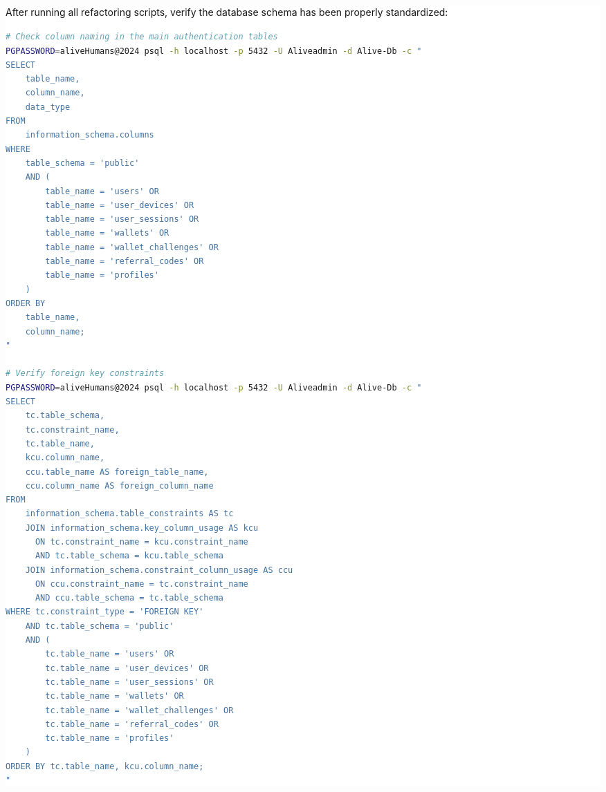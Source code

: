 After running all refactoring scripts, verify the database schema has been properly standardized:

```bash
# Check column naming in the main authentication tables
PGPASSWORD=aliveHumans@2024 psql -h localhost -p 5432 -U Aliveadmin -d Alive-Db -c "
SELECT 
    table_name, 
    column_name,
    data_type
FROM 
    information_schema.columns
WHERE 
    table_schema = 'public'
    AND (
        table_name = 'users' OR 
        table_name = 'user_devices' OR 
        table_name = 'user_sessions' OR 
        table_name = 'wallets' OR
        table_name = 'wallet_challenges' OR
        table_name = 'referral_codes' OR
        table_name = 'profiles'
    )
ORDER BY 
    table_name, 
    column_name;
"

# Verify foreign key constraints
PGPASSWORD=aliveHumans@2024 psql -h localhost -p 5432 -U Aliveadmin -d Alive-Db -c "
SELECT
    tc.table_schema, 
    tc.constraint_name, 
    tc.table_name, 
    kcu.column_name, 
    ccu.table_name AS foreign_table_name,
    ccu.column_name AS foreign_column_name 
FROM 
    information_schema.table_constraints AS tc 
    JOIN information_schema.key_column_usage AS kcu
      ON tc.constraint_name = kcu.constraint_name
      AND tc.table_schema = kcu.table_schema
    JOIN information_schema.constraint_column_usage AS ccu
      ON ccu.constraint_name = tc.constraint_name
      AND ccu.table_schema = tc.table_schema
WHERE tc.constraint_type = 'FOREIGN KEY' 
    AND tc.table_schema = 'public'
    AND (
        tc.table_name = 'users' OR 
        tc.table_name = 'user_devices' OR 
        tc.table_name = 'user_sessions' OR 
        tc.table_name = 'wallets' OR
        tc.table_name = 'wallet_challenges' OR
        tc.table_name = 'referral_codes' OR
        tc.table_name = 'profiles'
    )
ORDER BY tc.table_name, kcu.column_name;
"
```
